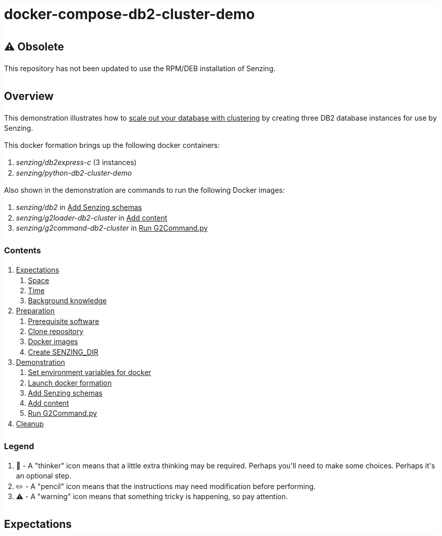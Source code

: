 # docker-compose-db2-cluster-demo

## :warning: Obsolete

This repository has not been updated to use the RPM/DEB installation of Senzing.

## Overview

This demonstration illustrates how to
[scale out your database with clustering](https://senzing.zendesk.com/hc/en-us/articles/360010599254-Scaling-out-your-database-with-Clustering)
by creating three DB2 database instances for use by Senzing.

This docker formation brings up the following docker containers:

1. *senzing/db2express-c*  (3 instances)
1. *senzing/python-db2-cluster-demo*

Also shown in the demonstration are commands to run the following Docker images:

1. *senzing/db2* in [Add Senzing schemas](#add-senzing-schemas)
1. *senzing/g2loader-db2-cluster* in [Add content](#add-content)
1. *senzing/g2command-db2-cluster* in [Run G2Command.py](#run-g2commandpy)

### Contents

1. [Expectations](#expectations)
    1. [Space](#space)
    1. [Time](#time)
    1. [Background knowledge](#background-knowledge)
1. [Preparation](#preparation)
    1. [Prerequisite software](#prerequisite-software)
    1. [Clone repository](#clone-repository)
    1. [Docker images](#docker-images)
    1. [Create SENZING_DIR](#create-senzing_dir)
1. [Demonstration](#demonstration)
    1. [Set environment variables for docker](#set-environment-variables-for-docker)
    1. [Launch docker formation](#launch-docker-formation)
    1. [Add Senzing schemas](#add-senzing-schemas)
    1. [Add content](#add-content)
    1. [Run G2Command.py](#run-g2commandpy)
1. [Cleanup](#cleanup)

### Legend

1. :thinking: - A "thinker" icon means that a little extra thinking may be required.
   Perhaps you'll need to make some choices.
   Perhaps it's an optional step.
1. :pencil2: - A "pencil" icon means that the instructions may need modification before performing.
1. :warning: - A "warning" icon means that something tricky is happening, so pay attention.

## Expectations
